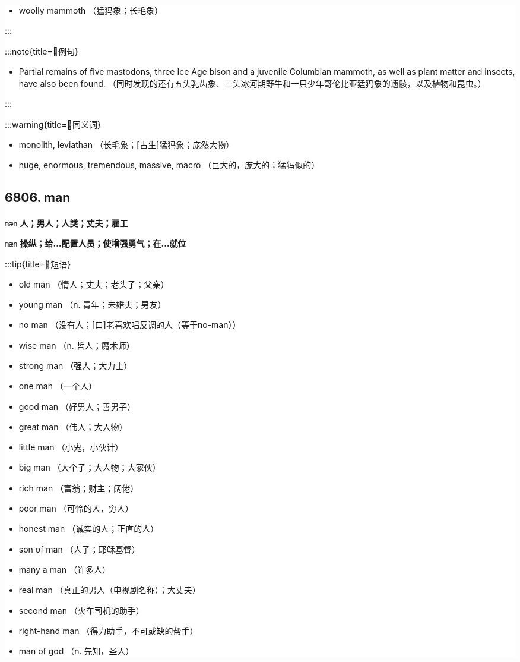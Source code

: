 - woolly mammoth （猛犸象；长毛象）

:::

:::note{title=🎤例句}

- Partial remains of five mastodons, three Ice Age bison and a juvenile Columbian mammoth, as well as plant matter and insects, have also been found. （同时发现的还有五头乳齿象、三头冰河期野牛和一只少年哥伦比亚猛犸象的遗骸，以及植物和昆虫。）

:::

:::warning{title=🤔同义词}

- monolith, leviathan （长毛象；[古生]猛犸象；庞然大物）

- huge, enormous, tremendous, massive, macro （巨大的，庞大的；猛犸似的）


## 6806. man

`mæn`  **人；男人；人类；丈夫；雇工**

`mæn`  **操纵；给…配置人员；使增强勇气；在…就位**

:::tip{title=🤩短语}

- old man （情人；丈夫；老头子；父亲）

- young man （n. 青年；未婚夫；男友）

- no man （没有人；[口]老喜欢唱反调的人（等于no-man））

- wise man （n. 哲人；魔术师）

- strong man （强人；大力士）

- one man （一个人）

- good man （好男人；善男子）

- great man （伟人；大人物）

- little man （小鬼，小伙计）

- big man （大个子；大人物；大家伙）

- rich man （富翁；财主；阔佬）

- poor man （可怜的人，穷人）

- honest man （诚实的人；正直的人）

- son of man （人子；耶稣基督）

- many a man （许多人）

- real man （真正的男人（电视剧名称）；大丈夫）

- second man （火车司机的助手）

- right-hand man （得力助手，不可或缺的帮手）

- man of god （n. 先知，圣人）

